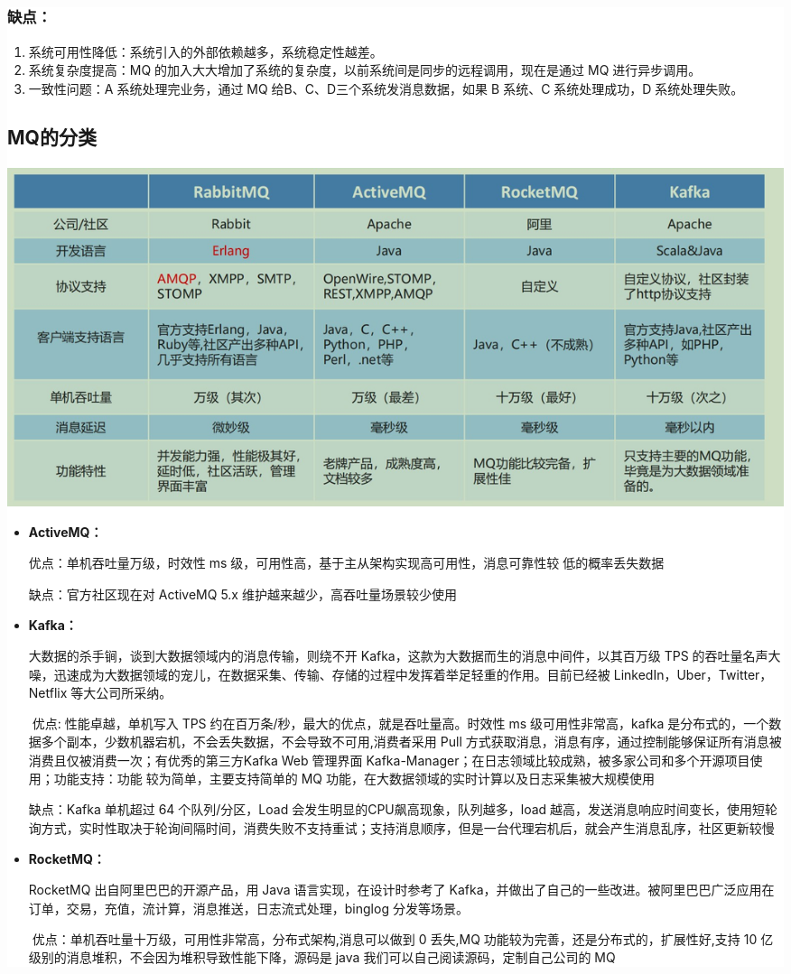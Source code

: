### 缺点：

1. 系统可用性降低：系统引入的外部依赖越多，系统稳定性越差。
2. 系统复杂度提高：MQ 的加入大大增加了系统的复杂度，以前系统间是同步的远程调用，现在是通过 MQ 进行异步调用。
3. 一致性问题：A 系统处理完业务，通过 MQ 给B、C、D三个系统发消息数据，如果 B 系统、C 系统处理成功，D 系统处理失败。



## MQ的分类

![](../../../%E7%AC%94%E8%AE%B0%E5%9B%BE%E7%89%87/%E6%B6%88%E6%81%AF%E9%98%9F%E5%88%97/RibbimMQ/MQ%E5%88%86%E7%B1%BB%E5%AF%B9%E6%AF%94.jpg)

- **ActiveMQ：**

  优点：单机吞吐量万级，时效性 ms 级，可用性高，基于主从架构实现高可用性，消息可靠性较 低的概率丢失数据

  缺点：官方社区现在对 ActiveMQ 5.x 维护越来越少，高吞吐量场景较少使用

- **Kafka：**

     大数据的杀手锏，谈到大数据领域内的消息传输，则绕不开 Kafka，这款为大数据而生的消息中间件，以其百万级 TPS 的吞吐量名声大噪，迅速成为大数据领域的宠儿，在数据采集、传输、存储的过程中发挥着举足轻重的作用。目前已经被 LinkedIn，Uber，Twitter，Netflix 等大公司所采纳。

  ​    优点: 性能卓越，单机写入 TPS 约在百万条/秒，最大的优点，就是吞吐量高。时效性 ms 级可用性非常高，kafka 是分布式的，一个数据多个副本，少数机器宕机，不会丢失数据，不会导致不可用,消费者采用 Pull 方式获取消息，消息有序，通过控制能够保证所有消息被消费且仅被消费一次；有优秀的第三方Kafka Web 管理界面 Kafka-Manager；在日志领域比较成熟，被多家公司和多个开源项目使用；功能支持：功能 较为简单，主要支持简单的 MQ 功能，在大数据领域的实时计算以及日志采集被大规模使用

  缺点：Kafka 单机超过 64 个队列/分区，Load 会发生明显的CPU飙高现象，队列越多，load 越高，发送消息响应时间变长，使用短轮询方式，实时性取决于轮询间隔时间，消费失败不支持重试；支持消息顺序，但是一台代理宕机后，就会产生消息乱序，社区更新较慢

- **RocketMQ：**

  RocketMQ 出自阿里巴巴的开源产品，用 Java 语言实现，在设计时参考了 Kafka，并做出了自己的一些改进。被阿里巴巴广泛应用在订单，交易，充值，流计算，消息推送，日志流式处理，binglog 分发等场景。

  ​    优点：单机吞吐量十万级，可用性非常高，分布式架构,消息可以做到 0 丢失,MQ 功能较为完善，还是分布式的，扩展性好,支持 10 亿级别的消息堆积，不会因为堆积导致性能下降，源码是 java 我们可以自己阅读源码，定制自己公司的 MQ
